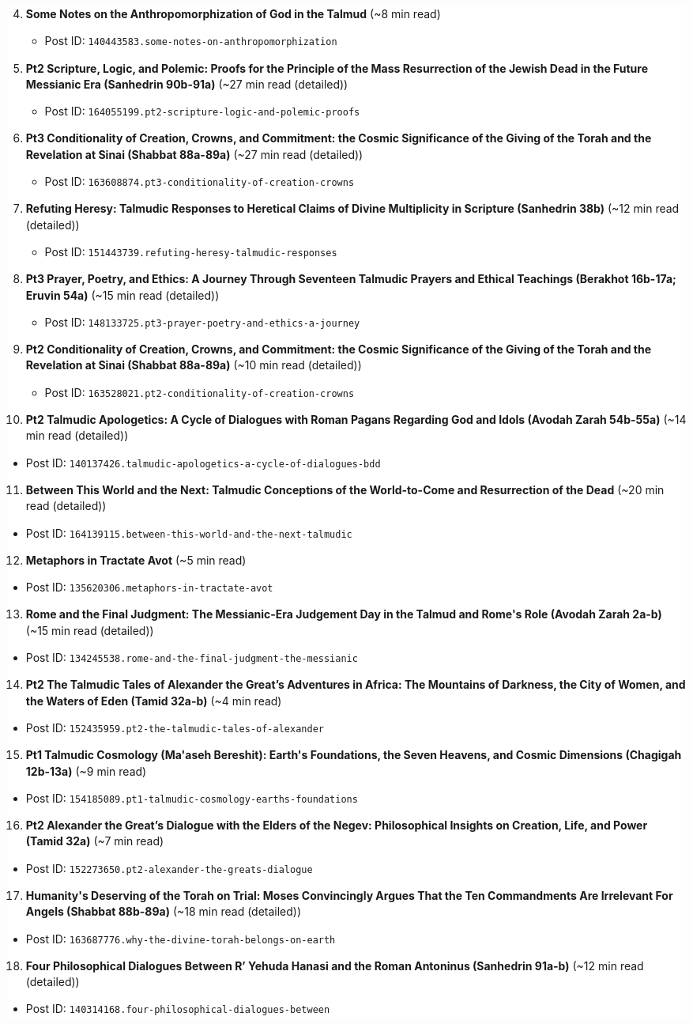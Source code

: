 4. **Some Notes on the Anthropomorphization of God in the Talmud** (~8 min read)
   - Post ID: `140443583.some-notes-on-anthropomorphization`

5. **Pt2 Scripture, Logic, and Polemic: Proofs for the Principle of the Mass Resurrection of the Jewish Dead in the Future Messianic Era (Sanhedrin 90b-91a)** (~27 min read (detailed))
   - Post ID: `164055199.pt2-scripture-logic-and-polemic-proofs`

6. **Pt3 Conditionality of Creation, Crowns, and Commitment: the Cosmic Significance of the Giving of the Torah and the Revelation at Sinai (Shabbat 88a-89a)** (~27 min read (detailed))
   - Post ID: `163608874.pt3-conditionality-of-creation-crowns`

7. **Refuting Heresy: Talmudic Responses to Heretical Claims of Divine Multiplicity in Scripture (Sanhedrin 38b)** (~12 min read (detailed))
   - Post ID: `151443739.refuting-heresy-talmudic-responses`

8. **Pt3 Prayer, Poetry, and Ethics: A Journey Through Seventeen Talmudic Prayers and Ethical Teachings (Berakhot 16b-17a; Eruvin 54a)** (~15 min read (detailed))
   - Post ID: `148133725.pt3-prayer-poetry-and-ethics-a-journey`

9. **Pt2 Conditionality of Creation, Crowns, and Commitment: the Cosmic Significance of the Giving of the Torah and the Revelation at Sinai (Shabbat 88a-89a)** (~10 min read (detailed))
   - Post ID: `163528021.pt2-conditionality-of-creation-crowns`

10. **Pt2 Talmudic Apologetics: A Cycle of Dialogues with Roman Pagans Regarding God and Idols (Avodah Zarah 54b-55a)** (~14 min read (detailed))
   - Post ID: `140137426.talmudic-apologetics-a-cycle-of-dialogues-bdd`

11. **Between This World and the Next: Talmudic Conceptions of the World-to-Come and Resurrection of the Dead** (~20 min read (detailed))
   - Post ID: `164139115.between-this-world-and-the-next-talmudic`

12. **Metaphors in Tractate Avot** (~5 min read)
   - Post ID: `135620306.metaphors-in-tractate-avot`

13. **Rome and the Final Judgment: The Messianic-Era Judgement Day in the Talmud and Rome's Role (Avodah Zarah 2a-b)** (~15 min read (detailed))
   - Post ID: `134245538.rome-and-the-final-judgment-the-messianic`

14. **Pt2 The Talmudic Tales of Alexander the Great’s Adventures in Africa: The Mountains of Darkness, the City of Women, and the Waters of Eden (Tamid 32a-b)** (~4 min read)
   - Post ID: `152435959.pt2-the-talmudic-tales-of-alexander`

15. **Pt1 Talmudic Cosmology (Ma'aseh Bereshit): Earth's Foundations, the Seven Heavens, and Cosmic Dimensions (Chagigah 12b-13a)** (~9 min read)
   - Post ID: `154185089.pt1-talmudic-cosmology-earths-foundations`

16. **Pt2 Alexander the Great’s Dialogue with the Elders of the Negev: Philosophical Insights on Creation, Life, and Power (Tamid 32a)** (~7 min read)
   - Post ID: `152273650.pt2-alexander-the-greats-dialogue`

17. **Humanity's Deserving of the Torah on Trial: Moses Convincingly Argues That the Ten Commandments Are Irrelevant For Angels (Shabbat 88b-89a)** (~18 min read (detailed))
   - Post ID: `163687776.why-the-divine-torah-belongs-on-earth`

18. **Four Philosophical Dialogues Between R’ Yehuda Hanasi and the Roman Antoninus (Sanhedrin 91a-b)** (~12 min read (detailed))
   - Post ID: `140314168.four-philosophical-dialogues-between`
